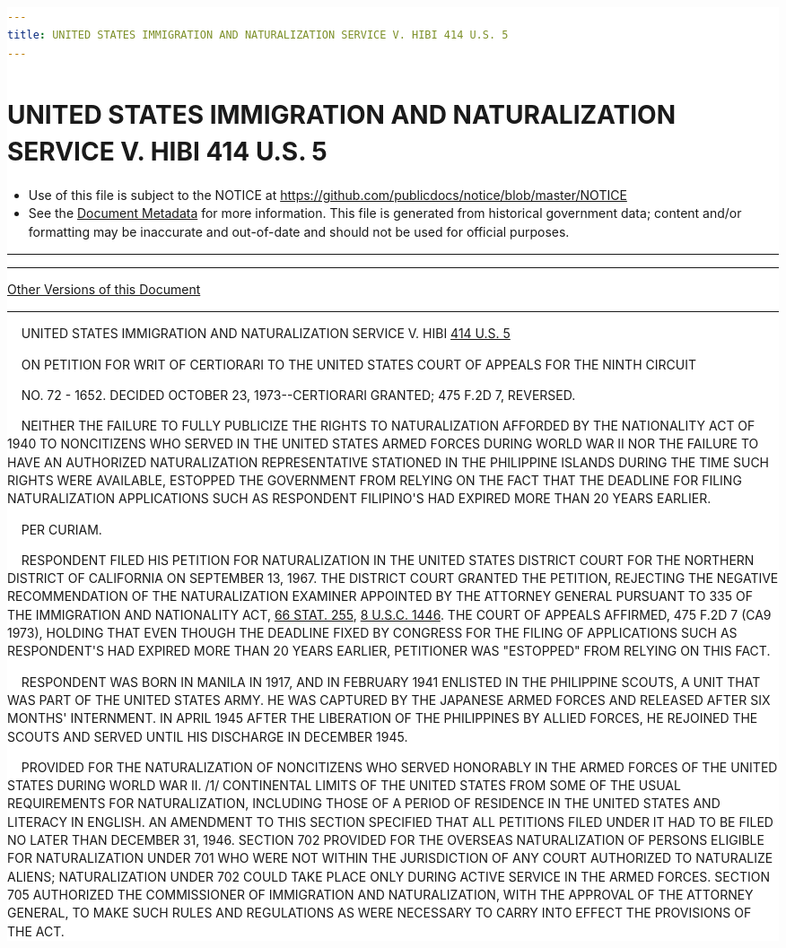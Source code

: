 ```yaml
---
title: UNITED STATES IMMIGRATION AND NATURALIZATION SERVICE V. HIBI 414 U.S. 5
---
```


# UNITED STATES IMMIGRATION AND NATURALIZATION SERVICE V. HIBI 414 U.S. 5

* Use of this file is subject to the NOTICE at https://github.com/publicdocs/notice/blob/master/NOTICE
* See the [Document Metadata](../../../index.md) for more information.
  This file is generated from historical government data; content and/or formatting may be inaccurate and out-of-date and should not be used for official purposes.

----------
----------

[Other Versions of this Document](https://publicdocs.github.io/go/links?ns=uslm-x&ref=%2Fus%2Fcourts%2Fscotus%2FusReporter%2F414%2F5)

----------

    UNITED STATES IMMIGRATION AND NATURALIZATION SERVICE V. HIBI [414 U.S. 5][/us/courts/scotus/usReporter/414/5]

    ON PETITION FOR WRIT OF CERTIORARI TO THE UNITED STATES COURT OF APPEALS FOR THE NINTH CIRCUIT

    NO. 72 - 1652.  DECIDED OCTOBER 23, 1973--CERTIORARI GRANTED; 475 F.2D 7, REVERSED.

    NEITHER THE FAILURE TO FULLY PUBLICIZE THE RIGHTS TO NATURALIZATION AFFORDED BY THE NATIONALITY ACT OF 1940 TO NONCITIZENS WHO SERVED IN THE UNITED STATES ARMED FORCES DURING WORLD WAR II NOR THE FAILURE TO HAVE AN AUTHORIZED NATURALIZATION REPRESENTATIVE STATIONED IN THE PHILIPPINE ISLANDS DURING THE TIME SUCH RIGHTS WERE AVAILABLE, ESTOPPED THE GOVERNMENT FROM RELYING ON THE FACT THAT THE DEADLINE FOR FILING NATURALIZATION APPLICATIONS SUCH AS RESPONDENT FILIPINO'S HAD EXPIRED MORE THAN 20 YEARS EARLIER.

    PER CURIAM.

    RESPONDENT FILED HIS PETITION FOR NATURALIZATION IN THE UNITED STATES DISTRICT COURT FOR THE NORTHERN DISTRICT OF CALIFORNIA ON SEPTEMBER 13, 1967.  THE DISTRICT COURT GRANTED THE PETITION, REJECTING THE NEGATIVE RECOMMENDATION OF THE NATURALIZATION EXAMINER APPOINTED BY THE ATTORNEY GENERAL PURSUANT TO 335 OF THE IMMIGRATION AND NATIONALITY ACT, [66 STAT. 255][/us/stat/66/255], [8 U.S.C. 1446][/us/usc/t8/s1446].  THE COURT OF APPEALS AFFIRMED, 475 F.2D 7 (CA9 1973), HOLDING THAT EVEN THOUGH THE DEADLINE FIXED BY CONGRESS FOR THE FILING OF APPLICATIONS SUCH AS RESPONDENT'S HAD EXPIRED MORE THAN 20 YEARS EARLIER, PETITIONER WAS "ESTOPPED" FROM RELYING ON THIS FACT.

    RESPONDENT WAS BORN IN MANILA IN 1917, AND IN FEBRUARY 1941 ENLISTED IN THE PHILIPPINE SCOUTS, A UNIT THAT WAS PART OF THE UNITED STATES ARMY.  HE WAS CAPTURED BY THE JAPANESE ARMED FORCES AND RELEASED AFTER SIX MONTHS' INTERNMENT.  IN APRIL 1945 AFTER THE LIBERATION OF THE PHILIPPINES BY ALLIED FORCES, HE REJOINED THE SCOUTS AND SERVED UNTIL HIS DISCHARGE IN DECEMBER 1945.

    PROVIDED FOR THE NATURALIZATION OF NONCITIZENS WHO SERVED HONORABLY IN THE ARMED FORCES OF THE UNITED STATES DURING WORLD WAR II.  /1/ CONTINENTAL LIMITS OF THE UNITED STATES FROM SOME OF THE USUAL REQUIREMENTS FOR NATURALIZATION, INCLUDING THOSE OF A PERIOD OF RESIDENCE IN THE UNITED STATES AND LITERACY IN ENGLISH.  AN AMENDMENT TO THIS SECTION SPECIFIED THAT ALL PETITIONS FILED UNDER IT HAD TO BE FILED NO LATER THAN DECEMBER 31, 1946.  SECTION 702 PROVIDED FOR THE OVERSEAS NATURALIZATION OF PERSONS ELIGIBLE FOR NATURALIZATION UNDER 701 WHO WERE NOT WITHIN THE JURISDICTION OF ANY COURT AUTHORIZED TO NATURALIZE ALIENS; NATURALIZATION UNDER 702 COULD TAKE PLACE ONLY DURING ACTIVE SERVICE IN THE ARMED FORCES.  SECTION 705 AUTHORIZED THE COMMISSIONER OF IMMIGRATION AND NATURALIZATION, WITH THE APPROVAL OF THE ATTORNEY GENERAL, TO MAKE SUCH RULES AND REGULATIONS AS WERE NECESSARY TO CARRY INTO EFFECT THE PROVISIONS OF THE ACT.


[/us/courts/scotus/usReporter/414/5]: https://publicdocs.github.io/go/links?ns=uslm-x&ref=%2Fus%2Fcourts%2Fscotus%2FusReporter%2F414%2F5
[/us/stat/66/255]: https://publicdocs.github.io/go/links?ns=uslm&ref=%2Fus%2Fstat%2F66%2F255
[/us/usc/t8/s1446]: https://publicdocs.github.io/go/links?ns=uslm&ref=%2Fus%2Fusc%2Ft8%2Fs1446
[/us/courts/scotus/usReporter/243/389]: https://publicdocs.github.io/go/links?ns=uslm-x&ref=%2Fus%2Fcourts%2Fscotus%2FusReporter%2F243%2F389
[/us/courts/scotus/usReporter/366/308]: https://publicdocs.github.io/go/links?ns=uslm-x&ref=%2Fus%2Fcourts%2Fscotus%2FusReporter%2F366%2F308
[/us/stat/54/1137]: https://publicdocs.github.io/go/links?ns=uslm&ref=%2Fus%2Fstat%2F54%2F1137
[/us/stat/56/182]: https://publicdocs.github.io/go/links?ns=uslm&ref=%2Fus%2Fstat%2F56%2F182